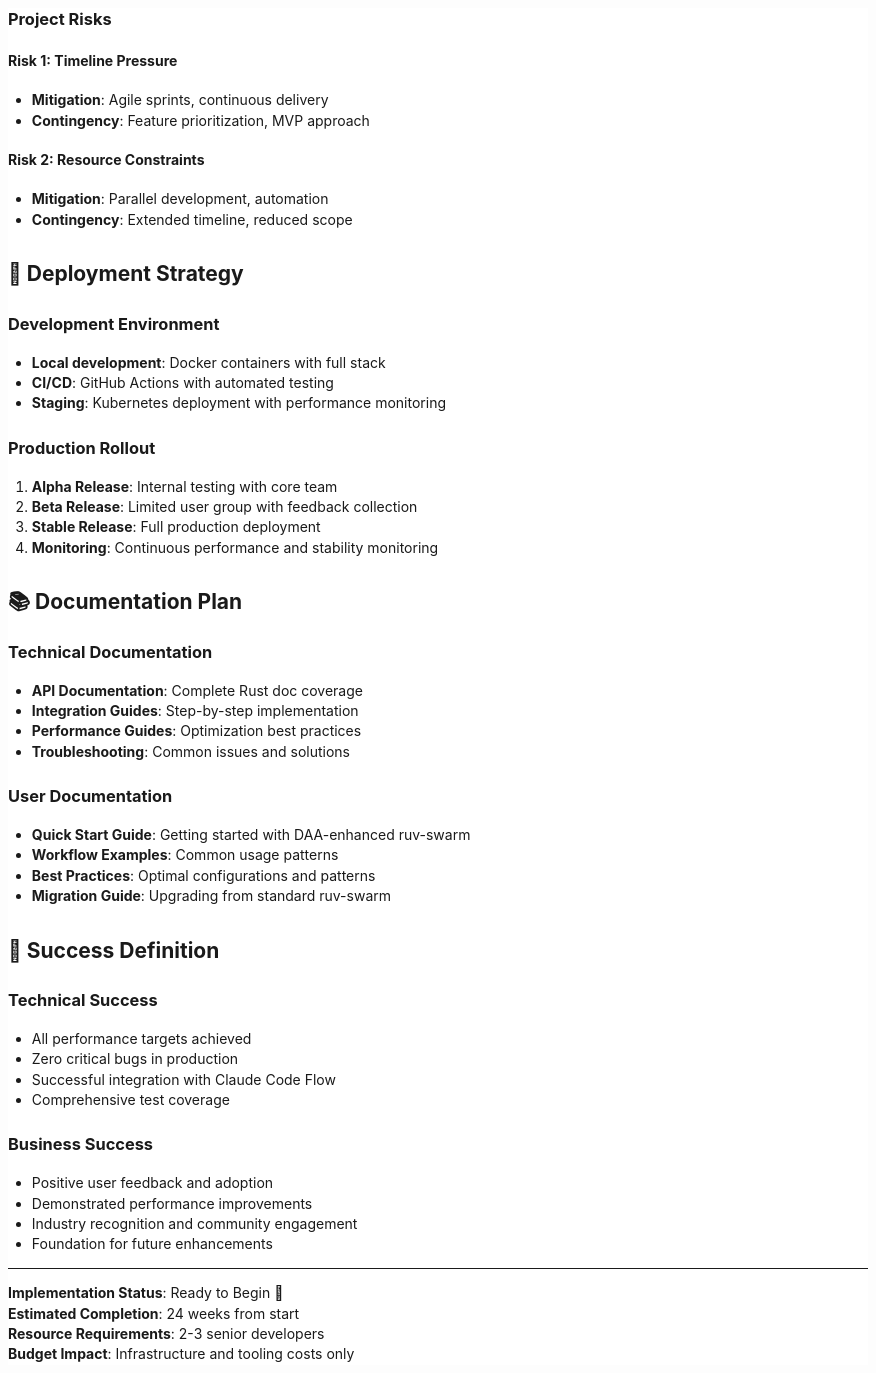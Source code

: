 ### **Project Risks**

#### **Risk 1: Timeline Pressure**
- **Mitigation**: Agile sprints, continuous delivery
- **Contingency**: Feature prioritization, MVP approach

#### **Risk 2: Resource Constraints**
- **Mitigation**: Parallel development, automation
- **Contingency**: Extended timeline, reduced scope

## 🚀 **Deployment Strategy**

### **Development Environment**
- **Local development**: Docker containers with full stack
- **CI/CD**: GitHub Actions with automated testing
- **Staging**: Kubernetes deployment with performance monitoring

### **Production Rollout**
1. **Alpha Release**: Internal testing with core team
2. **Beta Release**: Limited user group with feedback collection
3. **Stable Release**: Full production deployment
4. **Monitoring**: Continuous performance and stability monitoring

## 📚 **Documentation Plan**

### **Technical Documentation**
- **API Documentation**: Complete Rust doc coverage
- **Integration Guides**: Step-by-step implementation
- **Performance Guides**: Optimization best practices
- **Troubleshooting**: Common issues and solutions

### **User Documentation**
- **Quick Start Guide**: Getting started with DAA-enhanced ruv-swarm
- **Workflow Examples**: Common usage patterns
- **Best Practices**: Optimal configurations and patterns
- **Migration Guide**: Upgrading from standard ruv-swarm

## 🎯 **Success Definition**

### **Technical Success**
- All performance targets achieved
- Zero critical bugs in production
- Successful integration with Claude Code Flow
- Comprehensive test coverage

### **Business Success**
- Positive user feedback and adoption
- Demonstrated performance improvements
- Industry recognition and community engagement
- Foundation for future enhancements

---

**Implementation Status**: Ready to Begin 🚀  
**Estimated Completion**: 24 weeks from start  
**Resource Requirements**: 2-3 senior developers  
**Budget Impact**: Infrastructure and tooling costs only